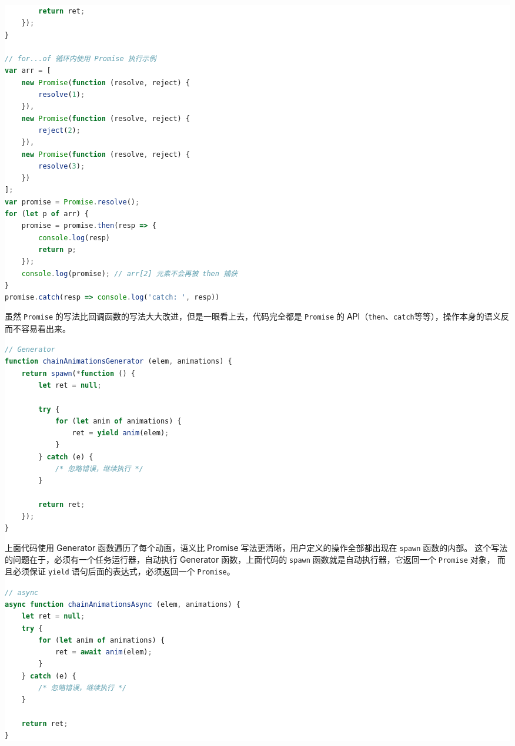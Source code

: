 ```js
        return ret;
    });
}

// for...of 循环内使用 Promise 执行示例
var arr = [
    new Promise(function (resolve, reject) {
        resolve(1);
    }),
    new Promise(function (resolve, reject) {
        reject(2);
    }),
    new Promise(function (resolve, reject) {
        resolve(3);
    })
];
var promise = Promise.resolve();
for (let p of arr) {
    promise = promise.then(resp => {
        console.log(resp)
        return p;
    });
    console.log(promise); // arr[2] 元素不会再被 then 捕获
}
promise.catch(resp => console.log('catch: ', resp))
```
虽然 `Promise` 的写法比回调函数的写法大大改进，但是一眼看上去，代码完全都是 `Promise` 的 API（`then`、`catch`等等），操作本身的语义反而不容易看出来。

```js
// Generator
function chainAnimationsGenerator (elem, animations) {
    return spawn(*function () {
        let ret = null;

        try {
            for (let anim of animations) {
                ret = yield anim(elem);
            }
        } catch (e) {
            /* 忽略错误，继续执行 */
        }

        return ret;
    });
}
```
上面代码使用 Generator 函数遍历了每个动画，语义比 Promise 写法更清晰，用户定义的操作全部都出现在 `spawn` 函数的内部。
这个写法的问题在于，必须有一个任务运行器，自动执行 Generator 函数，上面代码的 `spawn` 函数就是自动执行器，它返回一个 `Promise` 对象，
而且必须保证 `yield` 语句后面的表达式，必须返回一个 `Promise`。

```js
// async
async function chainAnimationsAsync (elem, animations) {
    let ret = null;
    try {
        for (let anim of animations) {
            ret = await anim(elem);
        }
    } catch (e) {
        /* 忽略错误，继续执行 */
    }

    return ret;
}
```